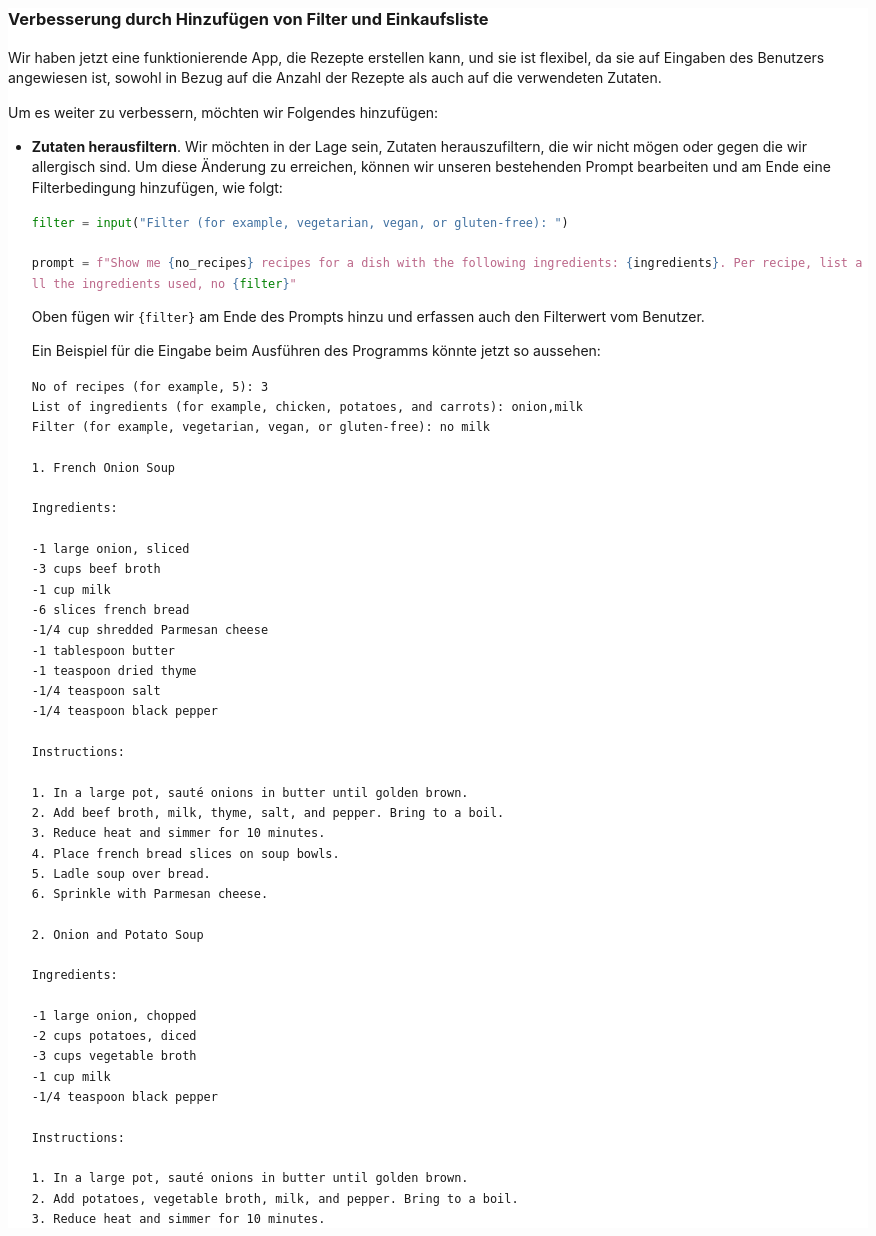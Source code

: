 ### Verbesserung durch Hinzufügen von Filter und Einkaufsliste

Wir haben jetzt eine funktionierende App, die Rezepte erstellen kann, und sie ist flexibel, da sie auf Eingaben des Benutzers angewiesen ist, sowohl in Bezug auf die Anzahl der Rezepte als auch auf die verwendeten Zutaten.

Um es weiter zu verbessern, möchten wir Folgendes hinzufügen:

- **Zutaten herausfiltern**. Wir möchten in der Lage sein, Zutaten herauszufiltern, die wir nicht mögen oder gegen die wir allergisch sind. Um diese Änderung zu erreichen, können wir unseren bestehenden Prompt bearbeiten und am Ende eine Filterbedingung hinzufügen, wie folgt:

  ```python
  filter = input("Filter (for example, vegetarian, vegan, or gluten-free): ")

  prompt = f"Show me {no_recipes} recipes for a dish with the following ingredients: {ingredients}. Per recipe, list all the ingredients used, no {filter}"
  ```

  Oben fügen wir `{filter}` am Ende des Prompts hinzu und erfassen auch den Filterwert vom Benutzer.

  Ein Beispiel für die Eingabe beim Ausführen des Programms könnte jetzt so aussehen:

  ```output
  No of recipes (for example, 5): 3
  List of ingredients (for example, chicken, potatoes, and carrots): onion,milk
  Filter (for example, vegetarian, vegan, or gluten-free): no milk

  1. French Onion Soup

  Ingredients:

  -1 large onion, sliced
  -3 cups beef broth
  -1 cup milk
  -6 slices french bread
  -1/4 cup shredded Parmesan cheese
  -1 tablespoon butter
  -1 teaspoon dried thyme
  -1/4 teaspoon salt
  -1/4 teaspoon black pepper

  Instructions:

  1. In a large pot, sauté onions in butter until golden brown.
  2. Add beef broth, milk, thyme, salt, and pepper. Bring to a boil.
  3. Reduce heat and simmer for 10 minutes.
  4. Place french bread slices on soup bowls.
  5. Ladle soup over bread.
  6. Sprinkle with Parmesan cheese.

  2. Onion and Potato Soup

  Ingredients:

  -1 large onion, chopped
  -2 cups potatoes, diced
  -3 cups vegetable broth
  -1 cup milk
  -1/4 teaspoon black pepper

  Instructions:

  1. In a large pot, sauté onions in butter until golden brown.
  2. Add potatoes, vegetable broth, milk, and pepper. Bring to a boil.
  3. Reduce heat and simmer for 10 minutes.
  ```